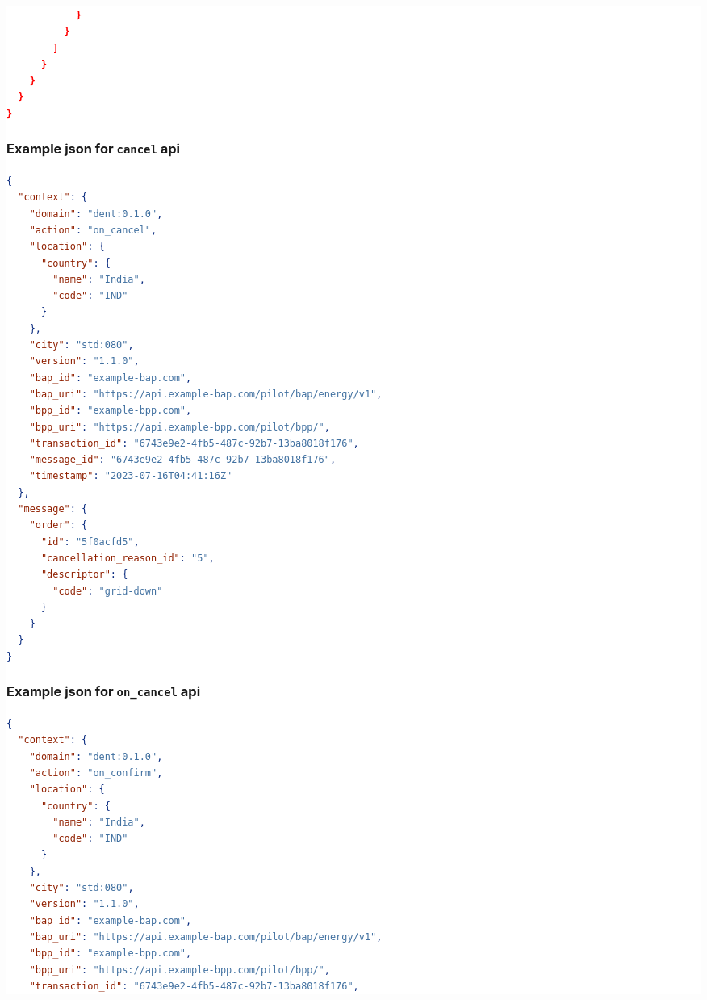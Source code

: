 ```json
            }
          }
        ]
      }
    }
  }
}
```

### Example json for `cancel` api

```json
{
  "context": {
    "domain": "dent:0.1.0",
    "action": "on_cancel",
    "location": {
      "country": {
        "name": "India",
        "code": "IND"
      }
    },
    "city": "std:080",
    "version": "1.1.0",
    "bap_id": "example-bap.com",
    "bap_uri": "https://api.example-bap.com/pilot/bap/energy/v1",
    "bpp_id": "example-bpp.com",
    "bpp_uri": "https://api.example-bpp.com/pilot/bpp/",
    "transaction_id": "6743e9e2-4fb5-487c-92b7-13ba8018f176",
    "message_id": "6743e9e2-4fb5-487c-92b7-13ba8018f176",
    "timestamp": "2023-07-16T04:41:16Z"
  },
  "message": {
    "order": {
      "id": "5f0acfd5",
      "cancellation_reason_id": "5",
      "descriptor": {
        "code": "grid-down"
      }
    }
  }
}
```

### Example json for `on_cancel` api

```json
{
  "context": {
    "domain": "dent:0.1.0",
    "action": "on_confirm",
    "location": {
      "country": {
        "name": "India",
        "code": "IND"
      }
    },
    "city": "std:080",
    "version": "1.1.0",
    "bap_id": "example-bap.com",
    "bap_uri": "https://api.example-bap.com/pilot/bap/energy/v1",
    "bpp_id": "example-bpp.com",
    "bpp_uri": "https://api.example-bpp.com/pilot/bpp/",
    "transaction_id": "6743e9e2-4fb5-487c-92b7-13ba8018f176",
```